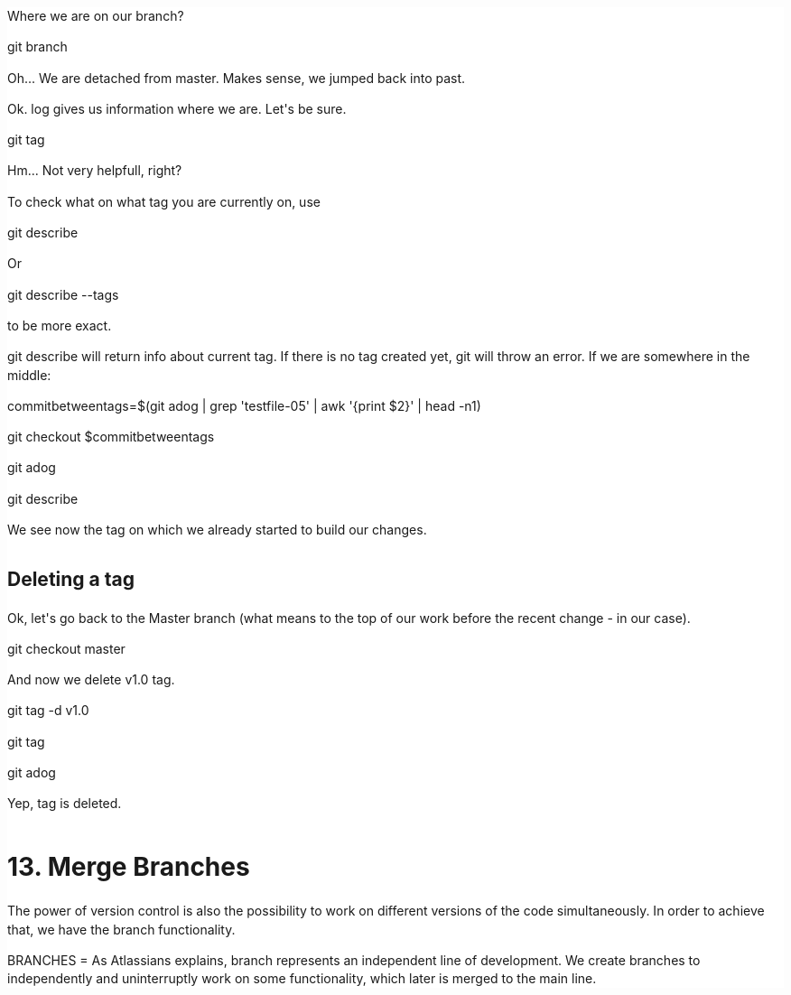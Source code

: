Where we are on our branch?

git branch

Oh... We are detached from master. Makes sense, we jumped back into past.

Ok. log gives us information where we are. Let's be sure.

git tag

Hm... Not very helpfull, right?

To check what on what tag you are currently on, use

git describe

Or

git describe --tags

to be more exact.

git describe will return info about current tag. If there is no tag created yet, git will throw an error. If we are somewhere in the middle:

commitbetweentags=$(git adog | grep 'testfile-05' | awk '{print $2}' | head -n1)

git checkout $commitbetweentags

git adog

git describe

We see now the tag on which we already started to build our changes.

## Deleting a tag

Ok, let's go back to the Master branch (what means to the top of our work before the recent change - in our case).

git checkout master

And now we delete v1.0 tag.

git tag -d v1.0

git tag

git adog

Yep, tag is deleted.

# 13. Merge Branches

The power of version control is also the possibility to work on different versions of the code simultaneously. In order to achieve that, we have the branch functionality.


BRANCHES = As Atlassians explains, branch represents an independent line of development. We create branches to independently and uninterruptly work on some functionality, which later is merged to the main line.
